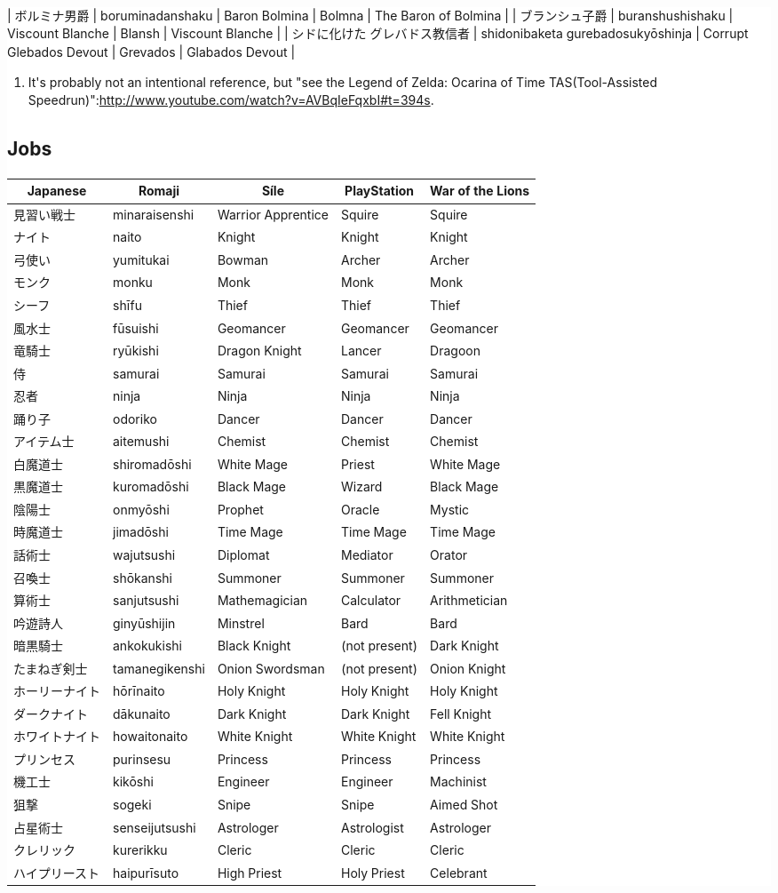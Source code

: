 | ボルミナ男爵              | boruminadanshaku       | Baron Bolmina          | Bolmna               | The Baron of Bolmina |
| ブランシュ子爵            | buranshushishaku       | Viscount Blanche       | Blansh               | Viscount Blanche     |
| シドに化けた グレバドス教信者 | shidonibaketa gurebadosukyōshinja | Corrupt Glebados Devout | Grevados             | Glabados Devout      |

1. It's probably not an intentional reference, but "see the Legend of Zelda: Ocarina of Time TAS(Tool-Assisted Speedrun)":http://www.youtube.com/watch?v=AVBqIeFqxbI#t=394s.

## Jobs

| Japanese         | Romaji         | Síle               | PlayStation    | War of the Lions   |
| ---------------- | -------------- | ------------------ | -------------- | ------------------ |
| 見習い戦士       | minaraisenshi  | Warrior Apprentice | Squire         | Squire             |
| ナイト           | naito          | Knight             | Knight         | Knight             |
| 弓使い           | yumitukai      | Bowman             | Archer         | Archer             |
| モンク           | monku          | Monk               | Monk           | Monk               |
| シーフ           | shīfu          | Thief              | Thief          | Thief              |
| 風水士           | fūsuishi       | Geomancer          | Geomancer      | Geomancer          |
| 竜騎士           | ryūkishi       | Dragon Knight      | Lancer         | Dragoon            |
| 侍               | samurai        | Samurai            | Samurai        | Samurai            |
| 忍者             | ninja          | Ninja              | Ninja          | Ninja              |
| 踊り子           | odoriko        | Dancer             | Dancer         | Dancer             |
| アイテム士       | aitemushi      | Chemist            | Chemist        | Chemist            |
| 白魔道士         | shiromadōshi   | White Mage         | Priest         | White Mage         |
| 黒魔道士         | kuromadōshi    | Black Mage         | Wizard         | Black Mage         |
| 陰陽士           | onmyōshi       | Prophet            | Oracle         | Mystic             |
| 時魔道士         | jimadōshi      | Time Mage          | Time Mage      | Time Mage          |
| 話術士           | wajutsushi     | Diplomat           | Mediator       | Orator             |
| 召喚士           | shōkanshi      | Summoner           | Summoner       | Summoner           |
| 算術士           | sanjutsushi    | Mathemagician      | Calculator     | Arithmetician      |
| 吟遊詩人         | ginyūshijin    | Minstrel           | Bard           | Bard               |
| 暗黒騎士         | ankokukishi    | Black Knight       | (not present)  | Dark Knight        |
| たまねぎ剣士     | tamanegikenshi | Onion Swordsman    | (not present)  | Onion Knight       |
| ホーリーナイト   | hōrīnaito      | Holy Knight        | Holy Knight    | Holy Knight        |
| ダークナイト     | dākunaito      | Dark Knight        | Dark Knight    | Fell Knight        |
| ホワイトナイト   | howaitonaito   | White Knight       | White Knight   | White Knight       |
| プリンセス       | purinsesu      | Princess           | Princess       | Princess           |
| 機工士           | kikōshi        | Engineer           | Engineer       | Machinist          |
| 狙撃             | sogeki         | Snipe              | Snipe          | Aimed Shot         |
| 占星術士         | senseijutsushi | Astrologer         | Astrologist    | Astrologer         |
| クレリック       | kurerikku      | Cleric             | Cleric         | Cleric             |
| ハイプリースト   | haipurīsuto    | High Priest        | Holy Priest    | Celebrant          |